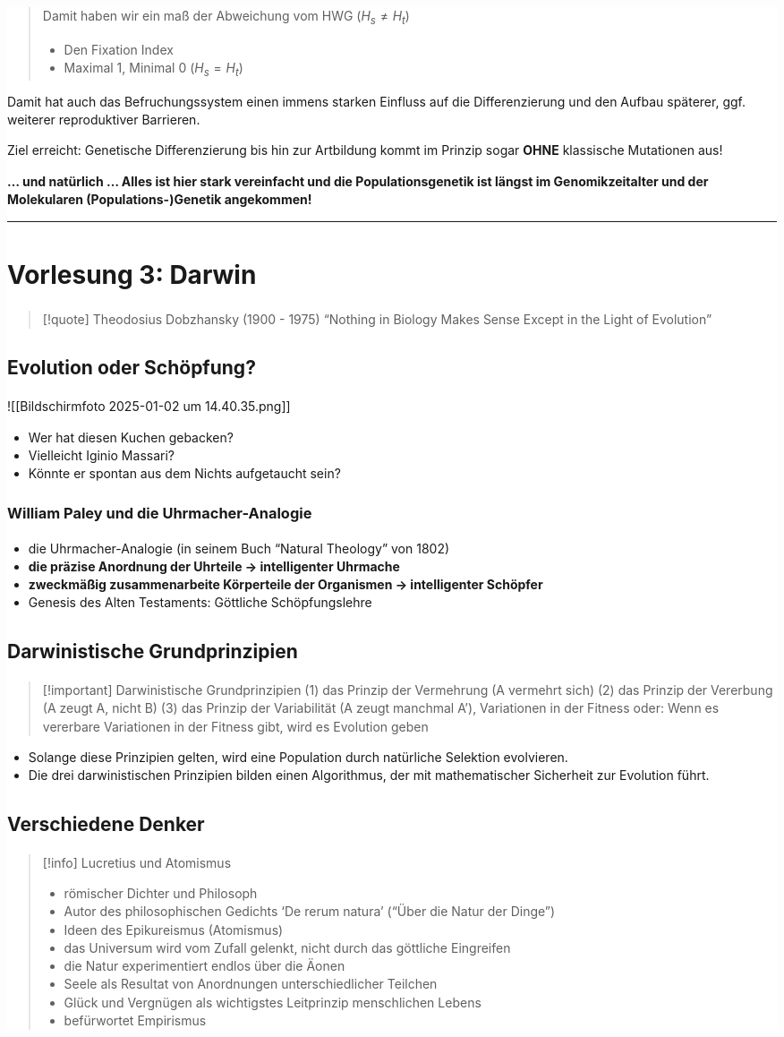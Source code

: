 > Damit haben wir ein maß der Abweichung vom HWG ($H_{s}≠H_{t}$)
> - Den Fixation Index 
> - Maximal 1, Minimal 0 ($H_{s}=H_{t}$)
>

Damit hat auch das Befruchungssystem einen immens starken Einfluss auf die Differenzierung und den Aufbau späterer, ggf. weiterer reproduktiver Barrieren.

Ziel erreicht: Genetische Differenzierung bis hin zur Artbildung kommt im Prinzip sogar **OHNE** klassische Mutationen aus!

**… und natürlich … Alles ist hier stark vereinfacht und die Populationsgenetik ist längst im Genomikzeitalter und der Molekularen (Populations-)Genetik angekommen!**

---

# Vorlesung 3: Darwin

>[!quote] Theodosius Dobzhansky (1900 - 1975)
>“Nothing in Biology Makes Sense Except in the Light of Evolution” 

## Evolution oder Schöpfung?
![[Bildschirmfoto 2025-01-02 um 14.40.35.png]]
- Wer hat diesen Kuchen gebacken?
- Vielleicht Iginio Massari? 
- Könnte er spontan aus dem Nichts aufgetaucht sein?
### William Paley und die Uhrmacher-Analogie
- die Uhrmacher-Analogie (in seinem Buch “Natural Theology” von 1802) 
- **die präzise Anordnung der Uhrteile -> intelligenter Uhrmache**
- **zweckmäßig zusammenarbeite Körperteile der Organismen -> intelligenter Schöpfer**
- Genesis des Alten Testaments: Göttliche Schöpfungslehre
## Darwinistische Grundprinzipien
>[!important] Darwinistische Grundprinzipien
> (1) das Prinzip der Vermehrung (A vermehrt sich) 
> (2) das Prinzip der Vererbung (A zeugt A, nicht B) 
> (3) das Prinzip der Variabilität (A zeugt manchmal A’), Variationen in der Fitness 
> oder: 
> Wenn es vererbare Variationen in der Fitness gibt, wird es Evolution geben 
- Solange diese Prinzipien gelten, wird eine Population durch natürliche Selektion evolvieren. 
- Die drei darwinistischen Prinzipien bilden einen Algorithmus, der mit mathematischer Sicherheit zur Evolution führt.
## Verschiedene Denker
>[!info] Lucretius und Atomismus
>- römischer Dichter und Philosoph 
>- Autor des philosophischen Gedichts ‘De rerum natura’ (“Über die Natur der Dinge”) 
>- Ideen des Epikureismus (Atomismus) 
>- das Universum wird vom Zufall gelenkt, nicht durch das göttliche Eingreifen 
>- die Natur experimentiert endlos über die Äonen 
>- Seele als Resultat von Anordnungen unterschiedlicher Teilchen 
>- Glück und Vergnügen als wichtigstes Leitprinzip menschlichen Lebens 
>- befürwortet Empirismus

